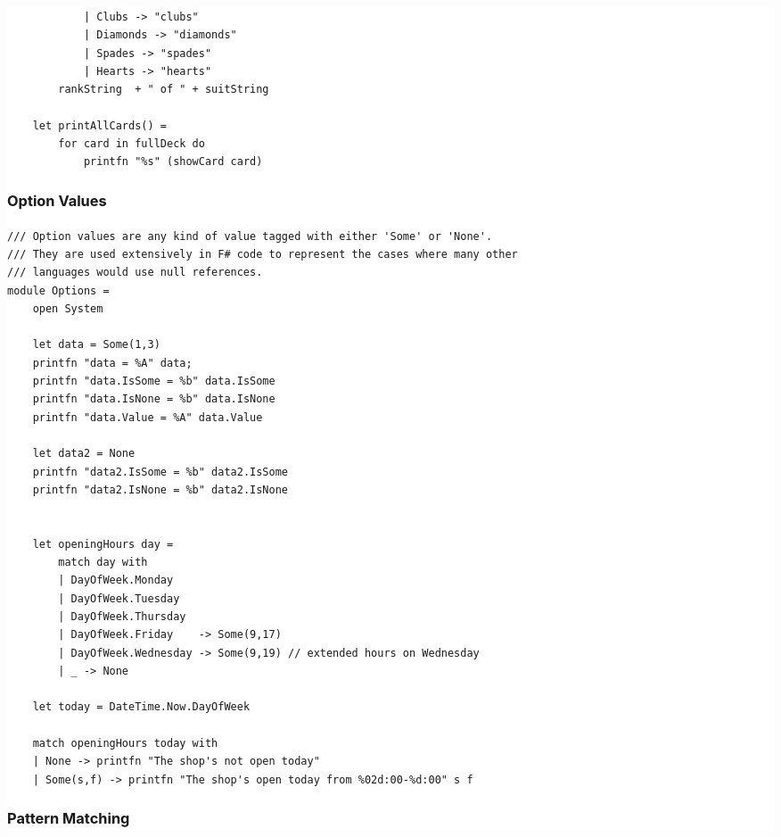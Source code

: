                 | Clubs -> "clubs"
                | Diamonds -> "diamonds"
                | Spades -> "spades"
                | Hearts -> "hearts"
            rankString  + " of " + suitString
    
        let printAllCards() = 
            for card in fullDeck do 
                printfn "%s" (showCard card)


### <a id="optionvalues" />Option Values ###

    /// Option values are any kind of value tagged with either 'Some' or 'None'.
    /// They are used extensively in F# code to represent the cases where many other
    /// languages would use null references.
    module Options = 
        open System
    
        let data = Some(1,3)
        printfn "data = %A" data;
        printfn "data.IsSome = %b" data.IsSome
        printfn "data.IsNone = %b" data.IsNone
        printfn "data.Value = %A" data.Value
    
        let data2 = None
        printfn "data2.IsSome = %b" data2.IsSome
        printfn "data2.IsNone = %b" data2.IsNone
    
    
        let openingHours day = 
            match day with 
            | DayOfWeek.Monday 
            | DayOfWeek.Tuesday 
            | DayOfWeek.Thursday 
            | DayOfWeek.Friday    -> Some(9,17)
            | DayOfWeek.Wednesday -> Some(9,19) // extended hours on Wednesday
            | _ -> None 
    
        let today = DateTime.Now.DayOfWeek 
    
        match openingHours today with 
        | None -> printfn "The shop's not open today"
        | Some(s,f) -> printfn "The shop's open today from %02d:00-%d:00" s f


### <a id="patternmatching" />Pattern Matching ###
